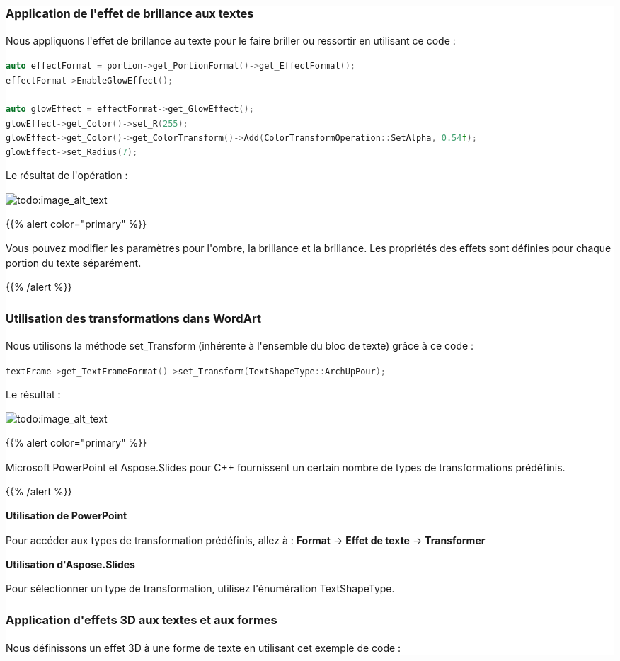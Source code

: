 ### Application de l'effet de brillance aux textes

Nous appliquons l'effet de brillance au texte pour le faire briller ou ressortir en utilisant ce code :

``` cpp 
auto effectFormat = portion->get_PortionFormat()->get_EffectFormat();
effectFormat->EnableGlowEffect();

auto glowEffect = effectFormat->get_GlowEffect();
glowEffect->get_Color()->set_R(255);
glowEffect->get_Color()->get_ColorTransform()->Add(ColorTransformOperation::SetAlpha, 0.54f);
glowEffect->set_Radius(7);
```

Le résultat de l'opération :

![todo:image_alt_text](image-20200930114621-7.png)

{{% alert color="primary" %}} 

Vous pouvez modifier les paramètres pour l'ombre, la brillance et la brillance. Les propriétés des effets sont définies pour chaque portion du texte séparément. 

{{% /alert %}} 

### Utilisation des transformations dans WordArt

Nous utilisons la méthode set_Transform (inhérente à l'ensemble du bloc de texte) grâce à ce code :

``` cpp 
textFrame->get_TextFrameFormat()->set_Transform(TextShapeType::ArchUpPour);
```

Le résultat :

![todo:image_alt_text](image-20200930114712-8.png)

{{% alert color="primary" %}} 

Microsoft PowerPoint et Aspose.Slides pour C++ fournissent un certain nombre de types de transformations prédéfinis. 

{{% /alert %}} 

**Utilisation de PowerPoint**

Pour accéder aux types de transformation prédéfinis, allez à : **Format** -> **Effet de texte** -> **Transformer**

**Utilisation d'Aspose.Slides**

Pour sélectionner un type de transformation, utilisez l'énumération TextShapeType. 

### Application d'effets 3D aux textes et aux formes

Nous définissons un effet 3D à une forme de texte en utilisant cet exemple de code :
